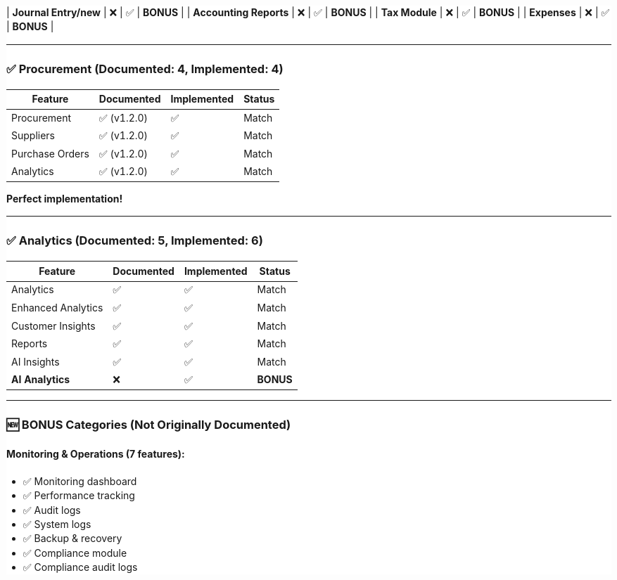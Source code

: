 | **Journal Entry/new** | ❌ | ✅ | **BONUS** |
| **Accounting Reports** | ❌ | ✅ | **BONUS** |
| **Tax Module** | ❌ | ✅ | **BONUS** |
| **Expenses** | ❌ | ✅ | **BONUS** |

---

### **✅ Procurement (Documented: 4, Implemented: 4)**

| Feature | Documented | Implemented | Status |
|---------|------------|-------------|--------|
| Procurement | ✅ (v1.2.0) | ✅ | Match |
| Suppliers | ✅ (v1.2.0) | ✅ | Match |
| Purchase Orders | ✅ (v1.2.0) | ✅ | Match |
| Analytics | ✅ (v1.2.0) | ✅ | Match |

**Perfect implementation!**

---

### **✅ Analytics (Documented: 5, Implemented: 6)**

| Feature | Documented | Implemented | Status |
|---------|------------|-------------|--------|
| Analytics | ✅ | ✅ | Match |
| Enhanced Analytics | ✅ | ✅ | Match |
| Customer Insights | ✅ | ✅ | Match |
| Reports | ✅ | ✅ | Match |
| AI Insights | ✅ | ✅ | Match |
| **AI Analytics** | ❌ | ✅ | **BONUS** |

---

### **🆕 BONUS Categories (Not Originally Documented)**

#### **Monitoring & Operations (7 features):**
- ✅ Monitoring dashboard
- ✅ Performance tracking
- ✅ Audit logs
- ✅ System logs
- ✅ Backup & recovery
- ✅ Compliance module
- ✅ Compliance audit logs
